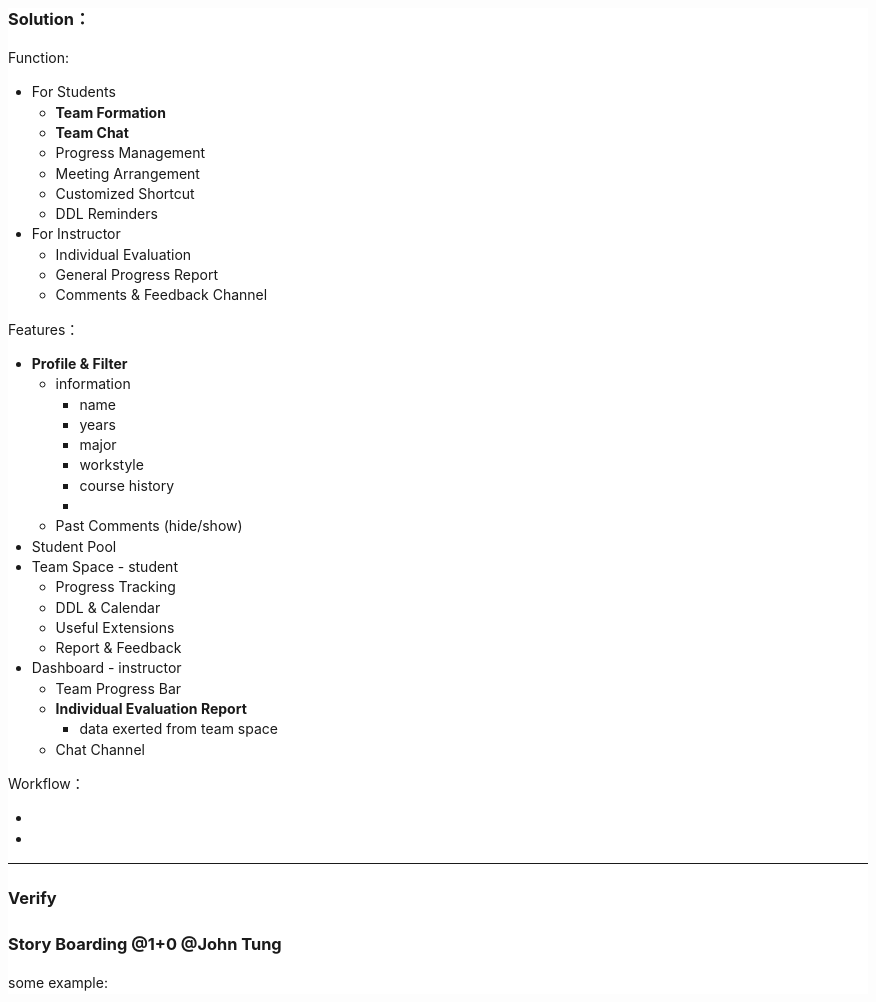 ### **Solution：**

Function:

- For Students
    - **Team Formation**
    - **Team Chat**
    - Progress Management
    - Meeting Arrangement
    - Customized Shortcut
    - DDL Reminders
- For Instructor
    - Individual Evaluation
    - General Progress Report
    - Comments & Feedback Channel

Features：

- **Profile & Filter**
    - information
        - name
        - years
        - major
        - workstyle
        - course history
        - 
    - Past Comments (hide/show)
- Student Pool
- Team Space - student
    - Progress Tracking
    - DDL & Calendar
    - Useful Extensions
    - Report & Feedback
- Dashboard - instructor
    - Team Progress Bar
    - **Individual Evaluation Report**
        - data exerted from team space
    - Chat Channel

Workflow：

- 
- 

---

### **Verify**

### **Story Boarding @1+0 @John Tung**

some example: 
